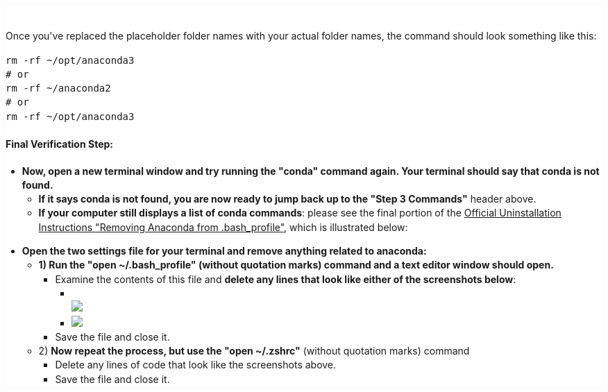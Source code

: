 </pre>
<p><br></p>
<p>Once you've replaced the placeholder folder names with your actual folder names, the command should look something
	like this:</p>
<pre data-language="ruby">rm -rf ~/opt/anaconda3
# or 
rm -rf ~/anaconda2
# or 
rm -rf ~/opt/anaconda3</pre>
<h4></h4>
<h4>Final Verification Step:</h4>
<ul>
	<li><strong>Now, open a new terminal window and try running the "conda" command again. Your terminal should say that
			conda is not found.</strong>
		<ul>
			<li><strong>If it says conda is not found, you are now ready to jump back up to the "Step 3
					Commands"</strong> header above.</li>
		</ul>
		<ul>
			<li><strong>If your computer still displays a list of conda commands</strong>: please see the final portion
				of the <a
					href="https://docs.anaconda.com/anaconda/install/uninstall/#removing-anaconda-path-from-bash-profile"
					target="_blank">Official Uninstallation Instructions "Removing Anaconda from .bash_profile"</a>,
				which is illustrated below:</li>
		</ul>
	</li>
</ul>
<ul>
	<li><strong>Open the two settings file for your terminal and remove anything related to anaconda:</strong>
		<ul>
			<li><strong>1) Run the "open ~/.bash_profile" (without quotation marks) command and a text editor window
					should open.</strong>
				<ul>
					<li> Examine the contents of this file and <strong>delete any lines that look like either of the
							screenshots below</strong>:<ul>
							<li><br><img
									src="images/lp/conda_init_code.png">
							</li>
							<li><img
									src="images/lp/Screen_Shot_2022-08-05_at_6.55.05_PM.png">
							</li>
						</ul>
					</li>
					<li>Save the file and close it.</li>
				</ul>
			</li>
			<li>2) <strong>Now repeat the process, but use the "open ~/.zshrc"</strong> (without quotation marks)
				command<ul>
					<li>Delete any lines of code that look like the screenshots above.</li>
					<li>Save the file and close it.</li>
				</ul>
			</li>